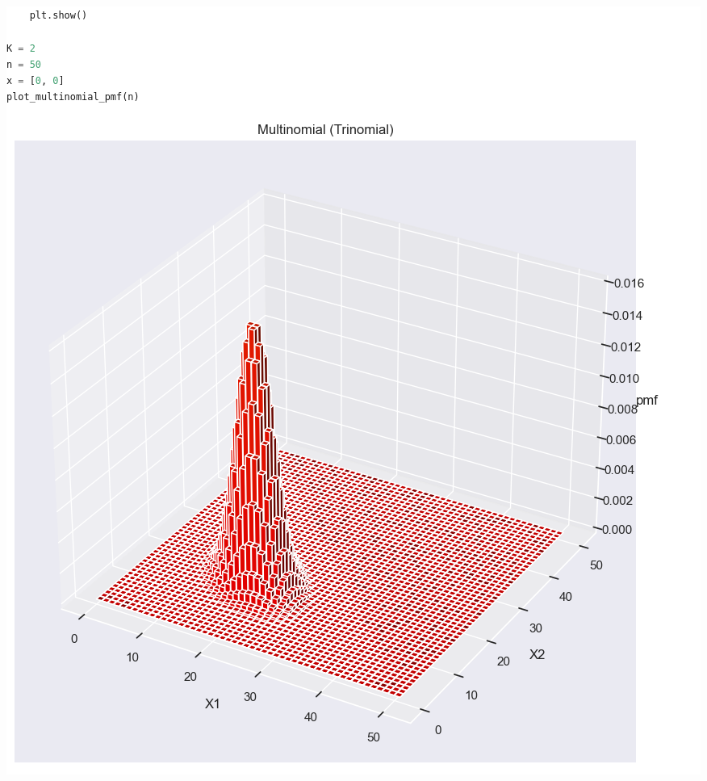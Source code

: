 ```python
    plt.show()
    
K = 2
n = 50
x = [0, 0]
plot_multinomial_pmf(n)
```


    
![png](../images/02-Generative-models_files/02-Generative-models_13_0.png)
    
